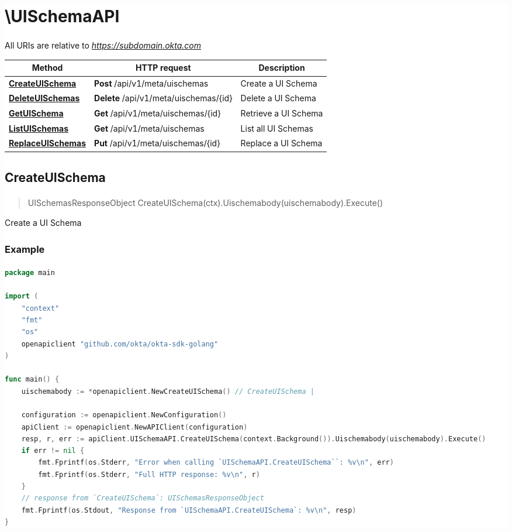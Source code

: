 # \UISchemaAPI

All URIs are relative to *https://subdomain.okta.com*

Method | HTTP request | Description
------------- | ------------- | -------------
[**CreateUISchema**](UISchemaAPI.md#CreateUISchema) | **Post** /api/v1/meta/uischemas | Create a UI Schema
[**DeleteUISchemas**](UISchemaAPI.md#DeleteUISchemas) | **Delete** /api/v1/meta/uischemas/{id} | Delete a UI Schema
[**GetUISchema**](UISchemaAPI.md#GetUISchema) | **Get** /api/v1/meta/uischemas/{id} | Retrieve a UI Schema
[**ListUISchemas**](UISchemaAPI.md#ListUISchemas) | **Get** /api/v1/meta/uischemas | List all UI Schemas
[**ReplaceUISchemas**](UISchemaAPI.md#ReplaceUISchemas) | **Put** /api/v1/meta/uischemas/{id} | Replace a UI Schema



## CreateUISchema

> UISchemasResponseObject CreateUISchema(ctx).Uischemabody(uischemabody).Execute()

Create a UI Schema



### Example

```go
package main

import (
	"context"
	"fmt"
	"os"
	openapiclient "github.com/okta/okta-sdk-golang"
)

func main() {
	uischemabody := *openapiclient.NewCreateUISchema() // CreateUISchema | 

	configuration := openapiclient.NewConfiguration()
	apiClient := openapiclient.NewAPIClient(configuration)
	resp, r, err := apiClient.UISchemaAPI.CreateUISchema(context.Background()).Uischemabody(uischemabody).Execute()
	if err != nil {
		fmt.Fprintf(os.Stderr, "Error when calling `UISchemaAPI.CreateUISchema``: %v\n", err)
		fmt.Fprintf(os.Stderr, "Full HTTP response: %v\n", r)
	}
	// response from `CreateUISchema`: UISchemasResponseObject
	fmt.Fprintf(os.Stdout, "Response from `UISchemaAPI.CreateUISchema`: %v\n", resp)
}
```
